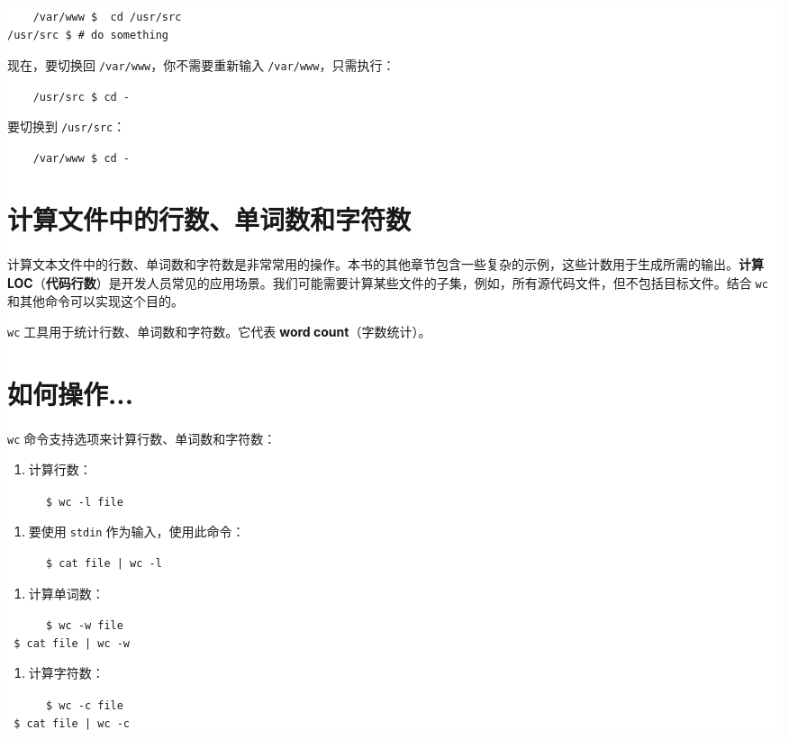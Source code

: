 ```
    /var/www $  cd /usr/src
/usr/src $ # do something

```

现在，要切换回 `/var/www`，你不需要重新输入 `/var/www`，只需执行：

```
    /usr/src $ cd -

```

要切换到 `/usr/src`：

```
    /var/www $ cd -

```

# 计算文件中的行数、单词数和字符数

计算文本文件中的行数、单词数和字符数是非常常用的操作。本书的其他章节包含一些复杂的示例，这些计数用于生成所需的输出。**计算 LOC**（**代码行数**）是开发人员常见的应用场景。我们可能需要计算某些文件的子集，例如，所有源代码文件，但不包括目标文件。结合 `wc` 和其他命令可以实现这个目的。

`wc` 工具用于统计行数、单词数和字符数。它代表 **word count**（字数统计）。

# 如何操作...

`wc` 命令支持选项来计算行数、单词数和字符数：

1.  计算行数：

```
      $ wc -l file

```

1.  要使用 `stdin` 作为输入，使用此命令：

```
      $ cat file | wc -l

```

1.  计算单词数：

```
      $ wc -w file
 $ cat file | wc -w

```

1.  计算字符数：

```
      $ wc -c file
 $ cat file | wc -c

```

